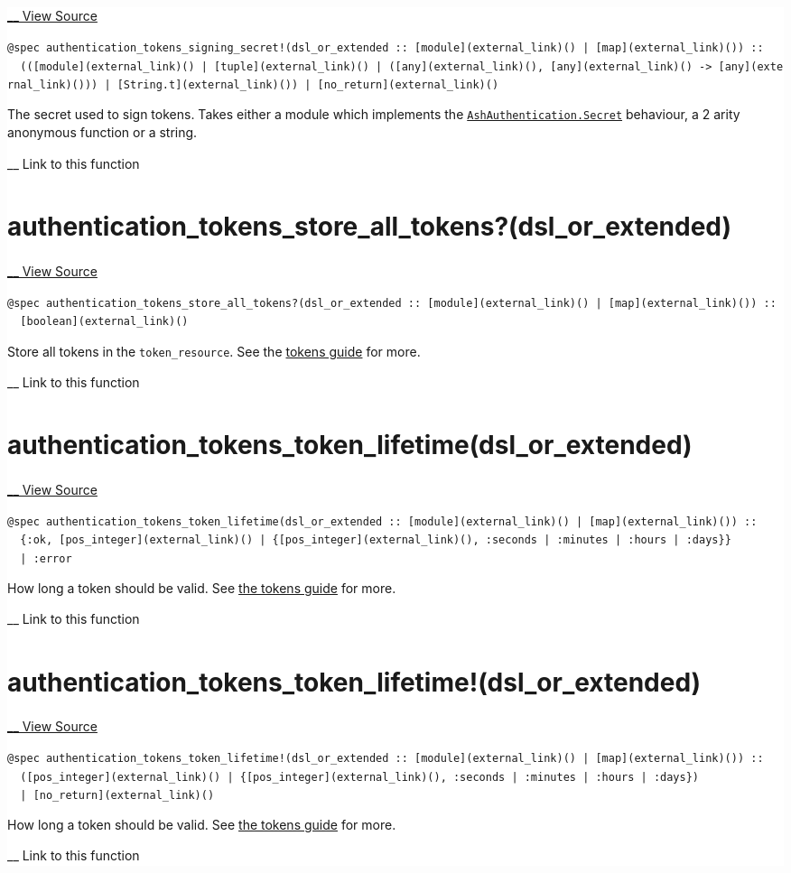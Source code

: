 [ __ View Source ](external_link)
    
    
    @spec authentication_tokens_signing_secret!(dsl_or_extended :: [module](external_link)() | [map](external_link)()) ::
      (([module](external_link)() | [tuple](external_link)() | ([any](external_link)(), [any](external_link)() -> [any](external_link)())) | [String.t](external_link)()) | [no_return](external_link)()

The secret used to sign tokens. Takes either a module which implements the [`AshAuthentication.Secret`](external_link) behaviour, a 2 arity anonymous function or a string.

__ Link to this function

# authentication_tokens_store_all_tokens?(dsl_or_extended)

[ __ View Source ](external_link)
    
    
    @spec authentication_tokens_store_all_tokens?(dsl_or_extended :: [module](external_link)() | [map](external_link)()) ::
      [boolean](external_link)()

Store all tokens in the `token_resource`. See the [tokens guide](external_link) for more.

__ Link to this function

# authentication_tokens_token_lifetime(dsl_or_extended)

[ __ View Source ](external_link)
    
    
    @spec authentication_tokens_token_lifetime(dsl_or_extended :: [module](external_link)() | [map](external_link)()) ::
      {:ok, [pos_integer](external_link)() | {[pos_integer](external_link)(), :seconds | :minutes | :hours | :days}}
      | :error

How long a token should be valid. See [the tokens guide](external_link) for more.

__ Link to this function

# authentication_tokens_token_lifetime!(dsl_or_extended)

[ __ View Source ](external_link)
    
    
    @spec authentication_tokens_token_lifetime!(dsl_or_extended :: [module](external_link)() | [map](external_link)()) ::
      ([pos_integer](external_link)() | {[pos_integer](external_link)(), :seconds | :minutes | :hours | :days})
      | [no_return](external_link)()

How long a token should be valid. See [the tokens guide](external_link) for more.

__ Link to this function
